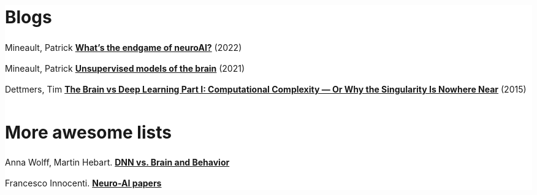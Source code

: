 # Blogs

Mineault, Patrick [**What’s the endgame of neuroAI?**](https://xcorr.net/2022/05/18/whats-the-endgame-of-neuroai/) (2022)

Mineault, Patrick [**Unsupervised models of the brain**](https://xcorr.net/2021/12/31/2021-in-review-unsupervised-brain-models/) (2021)

Dettmers, Tim [**The Brain vs Deep Learning Part I: Computational Complexity — Or Why the Singularity Is Nowhere Near**](https://timdettmers.com/2015/07/27/brain-vs-deep-learning-singularity) (2015)

# More awesome lists

 Anna Wolff, Martin Hebart. [**DNN vs. Brain and Behavior**](https://vicco-group.github.io/DNN_vs_brain-and-behavior/) 
 
 Francesco Innocenti. [**Neuro-AI papers**](https://github.com/FrancescoInnocenti/Neuro_AI_Papers)

